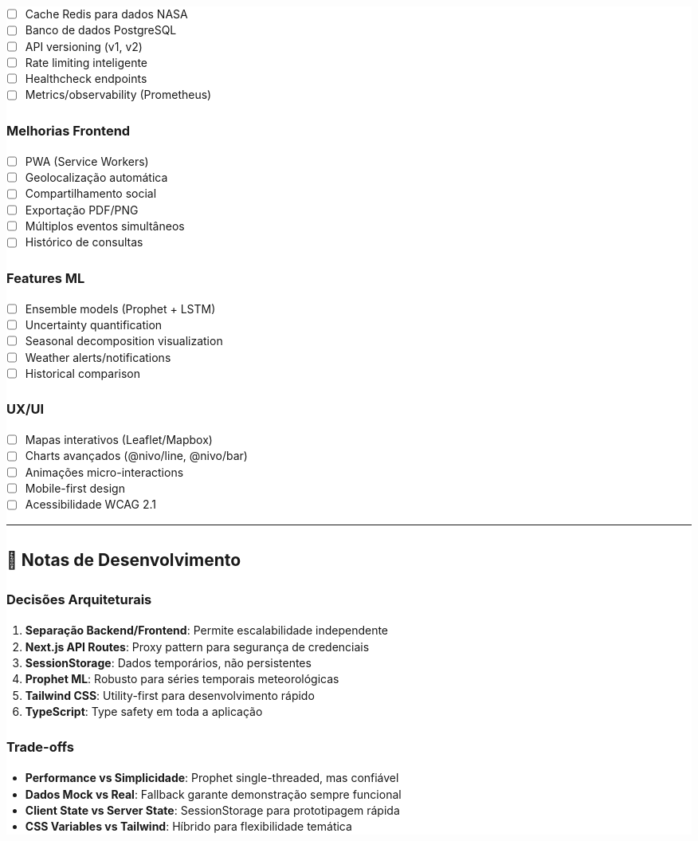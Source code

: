 - [ ] Cache Redis para dados NASA
- [ ] Banco de dados PostgreSQL
- [ ] API versioning (v1, v2)
- [ ] Rate limiting inteligente
- [ ] Healthcheck endpoints
- [ ] Metrics/observability (Prometheus)

### **Melhorias Frontend**

- [ ] PWA (Service Workers)
- [ ] Geolocalização automática  
- [ ] Compartilhamento social
- [ ] Exportação PDF/PNG
- [ ] Múltiplos eventos simultâneos
- [ ] Histórico de consultas

### **Features ML**

- [ ] Ensemble models (Prophet + LSTM)
- [ ] Uncertainty quantification
- [ ] Seasonal decomposition visualization
- [ ] Weather alerts/notifications
- [ ] Historical comparison

### **UX/UI**

- [ ] Mapas interativos (Leaflet/Mapbox)
- [ ] Charts avançados (@nivo/line, @nivo/bar)
- [ ] Animações micro-interactions
- [ ] Mobile-first design
- [ ] Acessibilidade WCAG 2.1

---

## 📝 Notas de Desenvolvimento

### **Decisões Arquiteturais**

1. **Separação Backend/Frontend**: Permite escalabilidade independente
2. **Next.js API Routes**: Proxy pattern para segurança de credenciais
3. **SessionStorage**: Dados temporários, não persistentes
4. **Prophet ML**: Robusto para séries temporais meteorológicas
5. **Tailwind CSS**: Utility-first para desenvolvimento rápido
6. **TypeScript**: Type safety em toda a aplicação

### **Trade-offs**

- **Performance vs Simplicidade**: Prophet single-threaded, mas confiável
- **Dados Mock vs Real**: Fallback garante demonstração sempre funcional  
- **Client State vs Server State**: SessionStorage para prototipagem rápida
- **CSS Variables vs Tailwind**: Híbrido para flexibilidade temática
